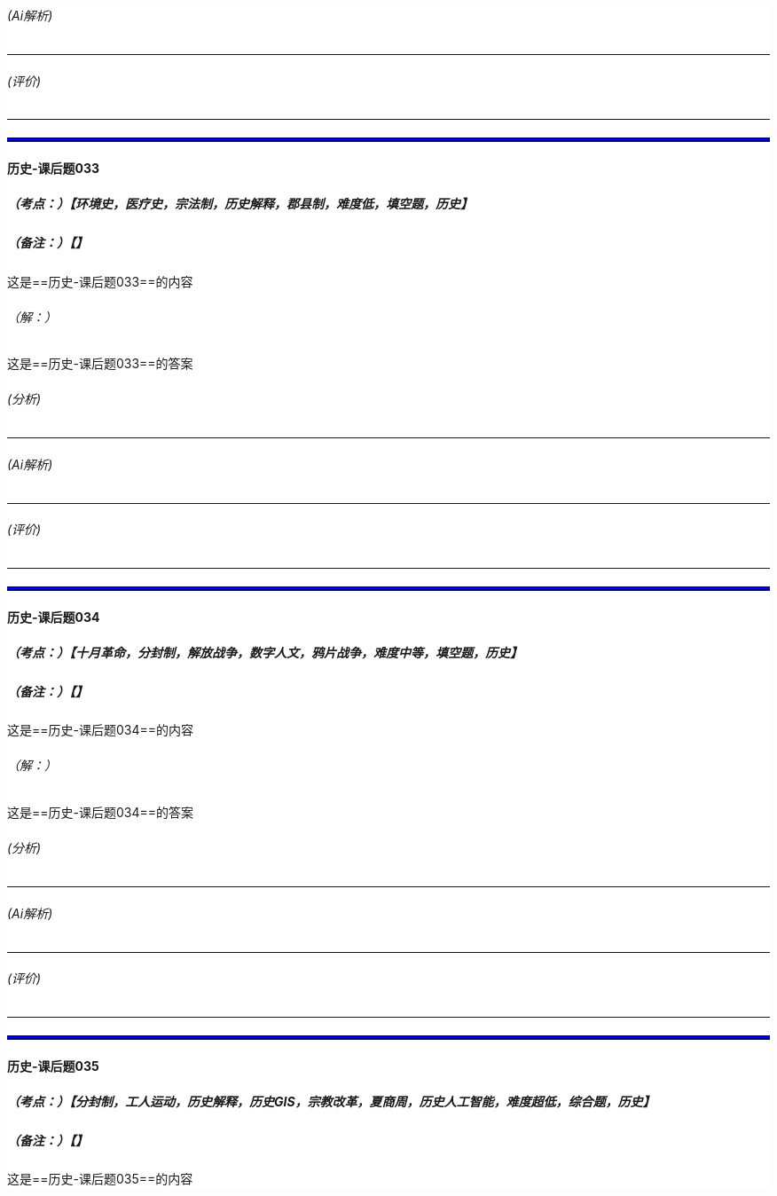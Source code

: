 ###### (Ai解析)
---

###### (评价)
---


<hr style="background-color: blue; border-top: 4px double #000; margin: 20px 0;">

#### 历史-课后题033
##### （考点：）【环境史，医疗史，宗法制，历史解释，郡县制，难度低，填空题，历史】
##### （备注：）【】
这是==历史-课后题033==的内容

###### （解：）
这是==历史-课后题033==的答案


###### (分析)
---

###### (Ai解析)
---

###### (评价)
---


<hr style="background-color: blue; border-top: 4px double #000; margin: 20px 0;">

#### 历史-课后题034
##### （考点：）【十月革命，分封制，解放战争，数字人文，鸦片战争，难度中等，填空题，历史】
##### （备注：）【】
这是==历史-课后题034==的内容

###### （解：）
这是==历史-课后题034==的答案


###### (分析)
---

###### (Ai解析)
---

###### (评价)
---


<hr style="background-color: blue; border-top: 4px double #000; margin: 20px 0;">

#### 历史-课后题035
##### （考点：）【分封制，工人运动，历史解释，历史GIS，宗教改革，夏商周，历史人工智能，难度超低，综合题，历史】
##### （备注：）【】
这是==历史-课后题035==的内容
